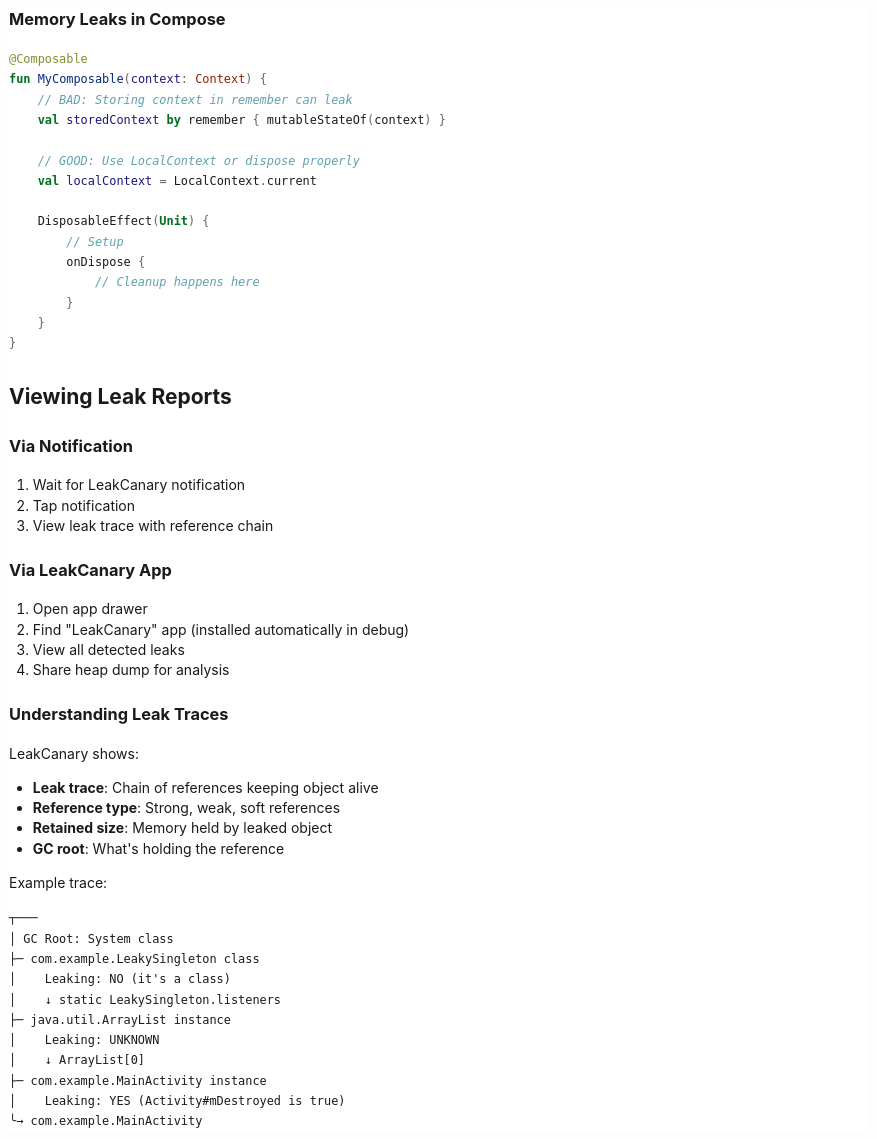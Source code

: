 ### Memory Leaks in Compose
```kotlin
@Composable
fun MyComposable(context: Context) {
    // BAD: Storing context in remember can leak
    val storedContext by remember { mutableStateOf(context) }

    // GOOD: Use LocalContext or dispose properly
    val localContext = LocalContext.current

    DisposableEffect(Unit) {
        // Setup
        onDispose {
            // Cleanup happens here
        }
    }
}
```

## Viewing Leak Reports

### Via Notification
1. Wait for LeakCanary notification
2. Tap notification
3. View leak trace with reference chain

### Via LeakCanary App
1. Open app drawer
2. Find "LeakCanary" app (installed automatically in debug)
3. View all detected leaks
4. Share heap dump for analysis

### Understanding Leak Traces
LeakCanary shows:
- **Leak trace**: Chain of references keeping object alive
- **Reference type**: Strong, weak, soft references
- **Retained size**: Memory held by leaked object
- **GC root**: What's holding the reference

Example trace:
```
┬───
│ GC Root: System class
├─ com.example.LeakySingleton class
│    Leaking: NO (it's a class)
│    ↓ static LeakySingleton.listeners
├─ java.util.ArrayList instance
│    Leaking: UNKNOWN
│    ↓ ArrayList[0]
├─ com.example.MainActivity instance
│    Leaking: YES (Activity#mDestroyed is true)
╰→ com.example.MainActivity
```
